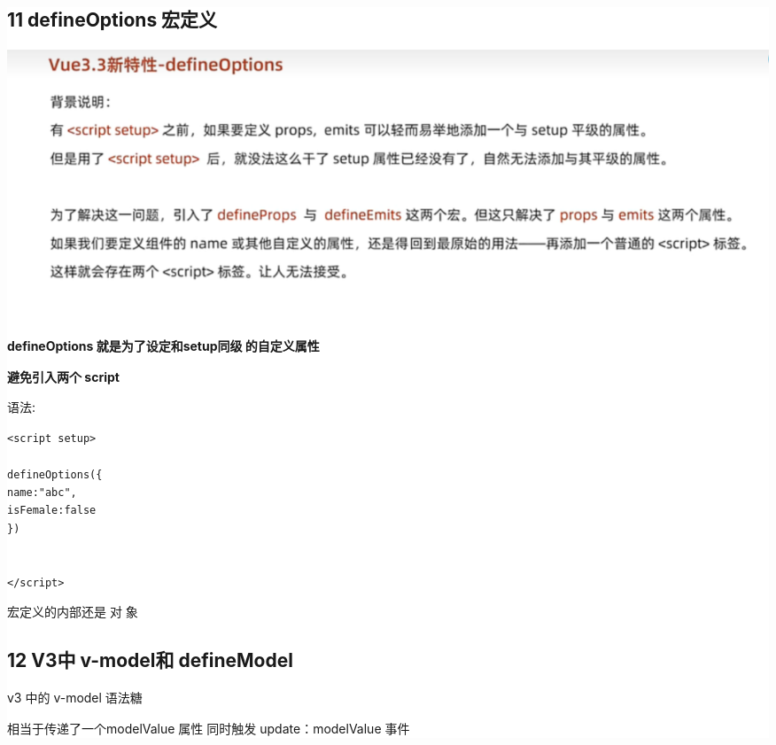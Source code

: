 





## 11 defineOptions 宏定义

![](img/Snipaste_2023-10-19_10-49-25.png)



**defineOptions 就是为了设定和setup同级 的自定义属性**

**避免引入两个 script**

语法:

```
<script setup>

defineOptions({
name:"abc",
isFemale:false
})


</script>
```

宏定义的内部还是 对  象









## 12 V3中    v-model和 defineModel

 v3 中的  v-model 语法糖

相当于传递了一个modelValue 属性 同时触发 update：modelValue 事件
